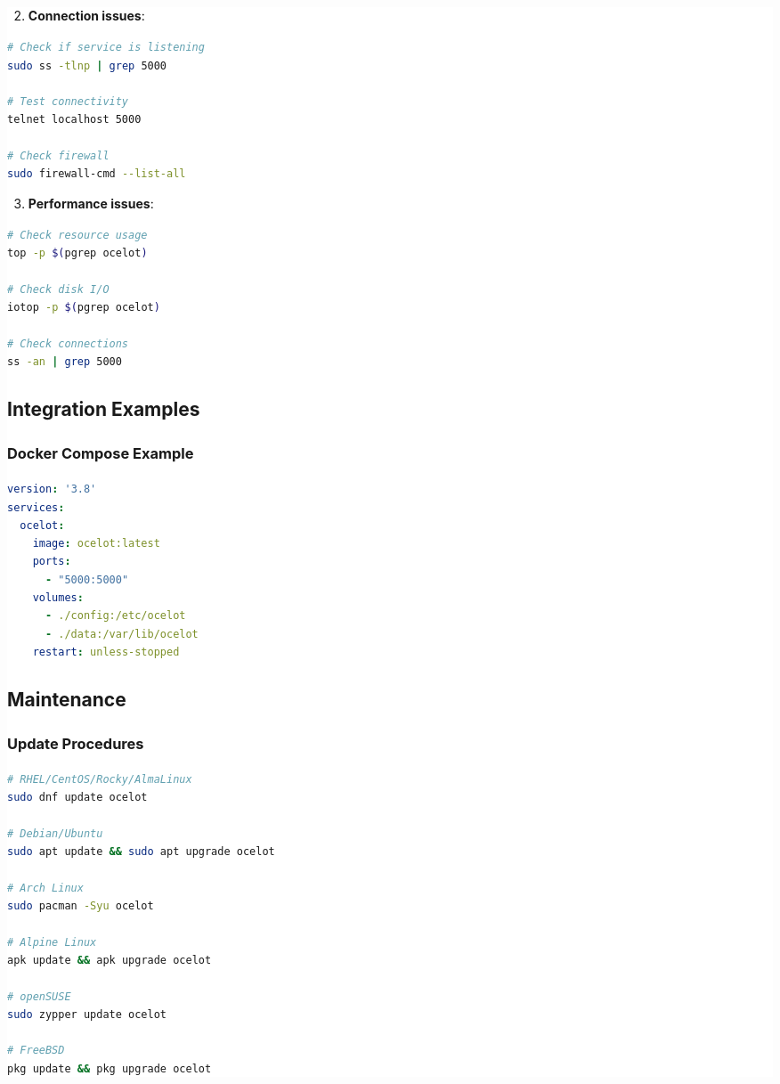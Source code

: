 2. **Connection issues**:
```bash
# Check if service is listening
sudo ss -tlnp | grep 5000

# Test connectivity
telnet localhost 5000

# Check firewall
sudo firewall-cmd --list-all
```

3. **Performance issues**:
```bash
# Check resource usage
top -p $(pgrep ocelot)

# Check disk I/O
iotop -p $(pgrep ocelot)

# Check connections
ss -an | grep 5000
```

## Integration Examples

### Docker Compose Example

```yaml
version: '3.8'
services:
  ocelot:
    image: ocelot:latest
    ports:
      - "5000:5000"
    volumes:
      - ./config:/etc/ocelot
      - ./data:/var/lib/ocelot
    restart: unless-stopped
```

## Maintenance

### Update Procedures

```bash
# RHEL/CentOS/Rocky/AlmaLinux
sudo dnf update ocelot

# Debian/Ubuntu
sudo apt update && sudo apt upgrade ocelot

# Arch Linux
sudo pacman -Syu ocelot

# Alpine Linux
apk update && apk upgrade ocelot

# openSUSE
sudo zypper update ocelot

# FreeBSD
pkg update && pkg upgrade ocelot

```